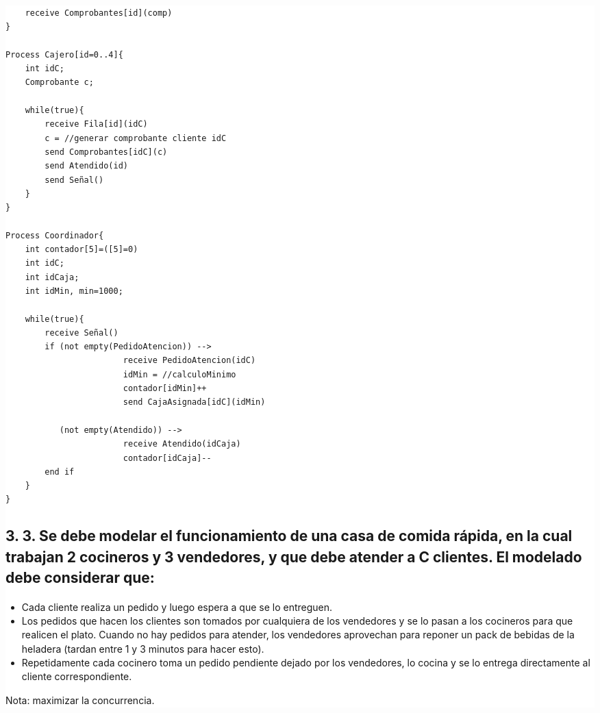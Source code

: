 ```
    receive Comprobantes[id](comp)
}

Process Cajero[id=0..4]{
    int idC;
    Comprobante c;

    while(true){
        receive Fila[id](idC)
        c = //generar comprobante cliente idC
        send Comprobantes[idC](c)
        send Atendido(id)
        send Señal()
    }
}

Process Coordinador{
    int contador[5]=([5]=0)
    int idC;
    int idCaja;
    int idMin, min=1000;

    while(true){
        receive Señal()
        if (not empty(PedidoAtencion)) --> 
                        receive PedidoAtencion(idC)
                        idMin = //calculoMinimo
                        contador[idMin]++
                        send CajaAsignada[idC](idMin)

           (not empty(Atendido)) --> 
                        receive Atendido(idCaja)
                        contador[idCaja]--
        end if
    }
}
```

## 3. 3. Se debe modelar el funcionamiento de una casa de comida rápida, en la cual trabajan 2 cocineros y 3 vendedores, y que debe atender a C clientes. El modelado debe considerar que:
- Cada cliente realiza un pedido y luego espera a que se lo entreguen.
- Los pedidos que hacen los clientes son tomados por cualquiera de los vendedores y se lo pasan a los cocineros para que realicen el plato. Cuando no hay pedidos para atender,  los vendedores aprovechan para reponer un pack de bebidas de la heladera (tardan entre 1 y 3 minutos para hacer esto).
- Repetidamente cada cocinero toma un pedido pendiente dejado por los vendedores, lo cocina y se lo entrega directamente al cliente correspondiente.

Nota: maximizar la concurrencia.
